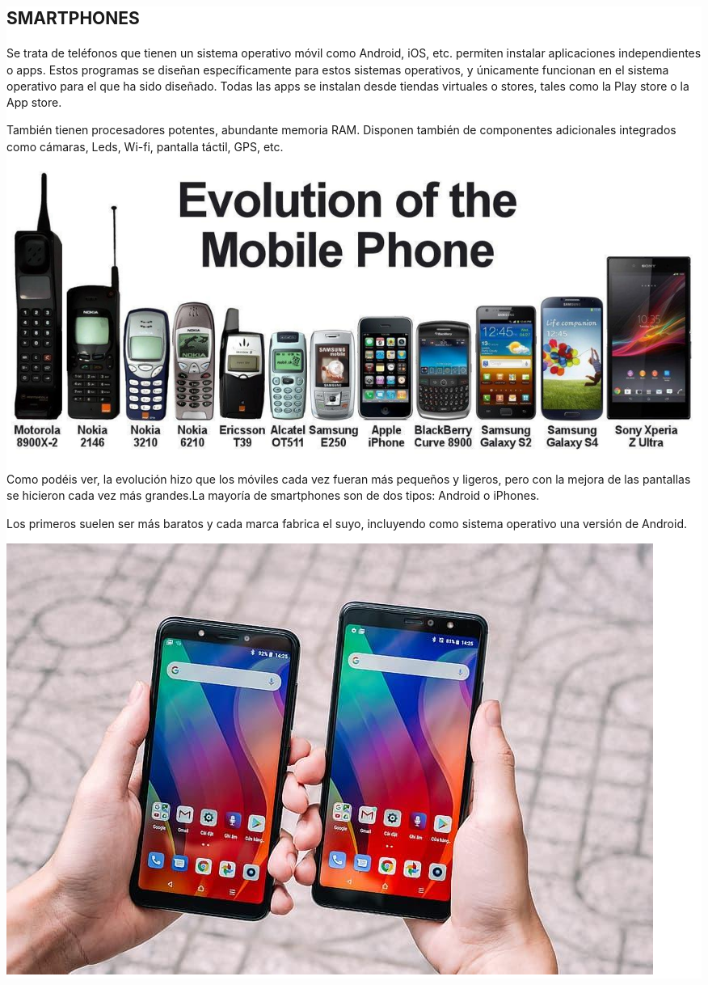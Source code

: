 ## SMARTPHONES

Se trata de teléfonos que tienen un sistema operativo móvil como Android, iOS, etc. permiten instalar aplicaciones independientes o apps.  Estos programas se diseñan específicamente para estos sistemas operativos, y únicamente funcionan en el sistema operativo para el que ha sido diseñado. Todas las apps se instalan desde tiendas virtuales o stores, tales como la Play store o la App store.

También tienen procesadores potentes, abundante memoria RAM. Disponen también de componentes adicionales integrados como cámaras, Leds, Wi-fi, pantalla táctil, GPS, etc.

![](media/image13.jpg)

Como podéis ver, la evolución hizo que los móviles cada vez fueran más pequeños y ligeros, pero con la mejora de las pantallas se hicieron cada vez más grandes.La mayoría de smartphones son de dos tipos: Android o iPhones.

Los primeros suelen ser más baratos y cada marca fabrica el suyo, incluyendo como sistema operativo una versión de Android.

![](media/image14.jpg)